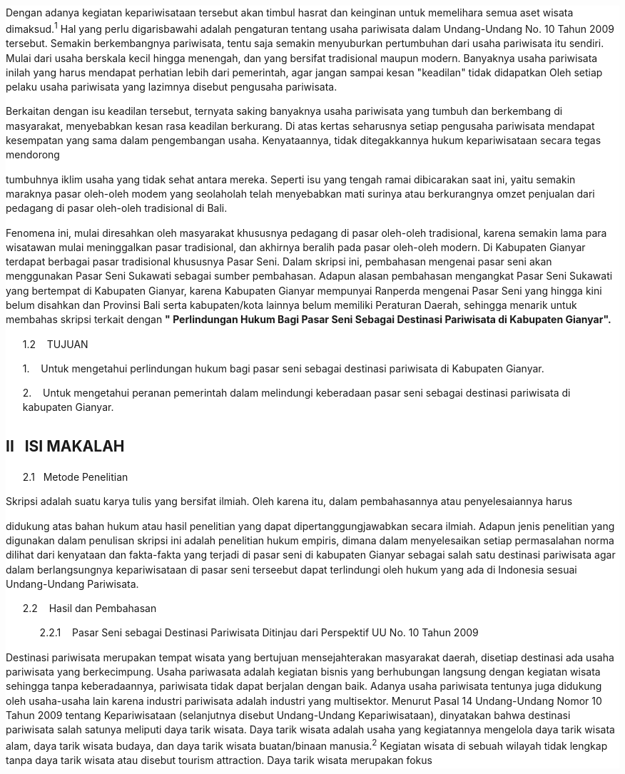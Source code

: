 <p><span class="font6">Dengan adanya kegiatan kepariwisataan tersebut akan timbul hasrat dan keinginan untuk memelihara semua aset wisata dimaksud.<sup>1</sup> Hal yang perlu digarisbawahi adalah pengaturan tentang usaha pariwisata dalam Undang-Undang No. 10 Tahun 2009 tersebut. Semakin berkembangnya pariwisata, tentu saja semakin menyuburkan pertumbuhan dari usaha pariwisata itu sendiri. Mulai dari usaha berskala kecil hingga menengah, dan yang bersifat tradisional maupun modern. Banyaknya usaha pariwisata inilah yang harus mendapat perhatian lebih dari pemerintah, agar jangan sampai kesan &quot;keadilan&quot; tidak didapatkan Oleh setiap pelaku usaha pariwisata yang lazimnya disebut pengusaha pariwisata.</span></p>
<p><span class="font6">Berkaitan dengan isu keadilan tersebut, ternyata saking banyaknya usaha pariwisata yang tumbuh dan berkembang di masyarakat, menyebabkan kesan rasa keadilan berkurang. Di atas kertas seharusnya setiap pengusaha pariwisata mendapat kesempatan yang sama dalam pengembangan usaha. Kenyataannya, tidak ditegakkannya hukum kepariwisataan secara tegas mendorong</span></p>
<p><span class="font6">tumbuhnya iklim usaha yang tidak sehat antara mereka. Seperti isu yang tengah ramai dibicarakan saat ini, yaitu semakin maraknya pasar oleh-oleh modem yang seolaholah telah menyebabkan mati surinya atau berkurangnya omzet penjualan dari pedagang di pasar oleh-oleh tradisional di Bali.</span></p>
<p><span class="font6">Fenomena ini, mulai diresahkan oleh masyarakat khususnya pedagang di pasar oleh-oleh tradisional, karena semakin lama para wisatawan mulai meninggalkan pasar tradisional, dan akhirnya beralih pada pasar oleh-oleh modern. Di Kabupaten Gianyar terdapat berbagai pasar tradisional khususnya Pasar Seni. Dalam skripsi ini, pembahasan mengenai pasar seni akan menggunakan Pasar Seni Sukawati sebagai sumber pembahasan. Adapun alasan pembahasan mengangkat Pasar Seni Sukawati yang bertempat di Kabupaten Gianyar, karena Kabupaten Gianyar mempunyai Ranperda mengenai Pasar Seni yang hingga kini belum disahkan dan Provinsi Bali serta kabupaten/kota lainnya belum memiliki Peraturan Daerah, sehingga menarik untuk membahas skripsi terkait dengan </span><span class="font6" style="font-weight:bold;">&quot;&nbsp;Perlindungan Hukum Bagi Pasar Seni Sebagai Destinasi Pariwisata di Kabupaten Gianyar&quot;.</span></p>
<ul style="list-style:none;"><li>
<p><span class="font6">1.2 &nbsp;&nbsp;&nbsp;TUJUAN</span></p></li></ul>
<ul style="list-style:none;"><li>
<p><span class="font6">1. &nbsp;&nbsp;&nbsp;Untuk mengetahui perlindungan hukum bagi pasar seni sebagai destinasi pariwisata di Kabupaten Gianyar.</span></p></li>
<li>
<p><span class="font6">2. &nbsp;&nbsp;&nbsp;Untuk mengetahui peranan pemerintah dalam melindungi keberadaan pasar seni sebagai destinasi pariwisata di kabupaten Gianyar.</span></p></li></ul>
<h2><a name="bookmark7"></a><span class="font6" style="font-weight:bold;"><a name="bookmark8"></a>II &nbsp;&nbsp;ISI MAKALAH</span></h2>
<ul style="list-style:none;"><li>
<p><span class="font6">2.1 &nbsp;&nbsp;Metode Penelitian</span></p></li></ul>
<p><span class="font6">Skripsi adalah suatu karya tulis yang bersifat ilmiah. Oleh karena itu, dalam pembahasannya atau penyelesaiannya harus</span></p>
<p><span class="font6">didukung atas bahan hukum atau hasil penelitian yang dapat dipertanggungjawabkan secara ilmiah. Adapun jenis penelitian yang digunakan dalam penulisan skripsi ini adalah penelitian hukum empiris, dimana dalam menyelesaikan setiap permasalahan norma dilihat dari kenyataan dan fakta-fakta yang terjadi di pasar seni di kabupaten Gianyar sebagai salah satu destinasi pariwisata agar dalam berlangsungnya kepariwisataan di pasar seni terseebut dapat terlindungi oleh hukum yang ada di Indonesia sesuai Undang-Undang Pariwisata.</span></p>
<ul style="list-style:none;"><li>
<p><span class="font6">2.2 &nbsp;&nbsp;&nbsp;Hasil dan Pembahasan</span></p>
<ul style="list-style:none;">
<li>
<p><span class="font6">2.2.1 &nbsp;&nbsp;&nbsp;Pasar Seni sebagai Destinasi Pariwisata Ditinjau dari Perspektif UU No. 10 Tahun 2009</span></p></li></ul></li></ul>
<p><span class="font6">Destinasi pariwisata merupakan tempat wisata yang bertujuan mensejahterakan masyarakat daerah, disetiap destinasi ada usaha pariwisata yang berkecimpung. Usaha pariwasata adalah kegiatan bisnis yang berhubungan langsung dengan kegiatan wisata sehingga tanpa keberadaannya, pariwisata tidak dapat berjalan dengan baik. Adanya usaha pariwisata tentunya juga didukung oleh usaha-usaha lain karena industri pariwisata adalah industri yang multisektor. Menurut Pasal 14 Undang-Undang Nomor 10 Tahun 2009 tentang Kepariwisataan (selanjutnya disebut Undang-Undang Kepariwisataan), dinyatakan bahwa destinasi pariwisata salah satunya meliputi daya tarik wisata. Daya tarik wisata adalah usaha yang kegiatannya mengelola daya tarik wisata alam, daya tarik wisata budaya, dan daya tarik wisata buatan/binaan manusia.<sup>2</sup> Kegiatan wisata di sebuah wilayah tidak lengkap tanpa daya tarik wisata atau disebut tourism attraction. Daya tarik wisata merupakan fokus</span></p>